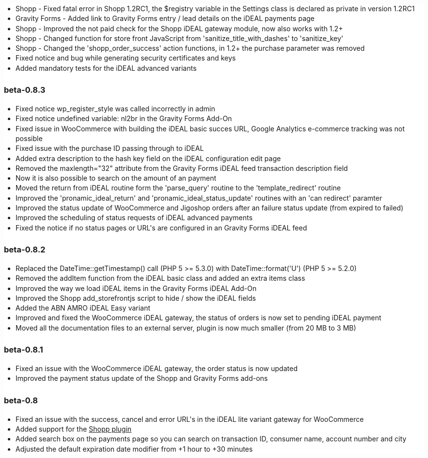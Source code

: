 *	Shopp - Fixed fatal error in Shopp 1.2RC1, the $registry variable in the Settings class is declared as private in version 1.2RC1
*	Gravity Forms - Added link to Gravity Forms entry / lead details on the iDEAL payments page
*	Shopp - Improved the not paid check for the Shopp iDEAL gateway module, now also works with 1.2+
*	Shopp - Changed function for store front JavaScript from 'sanitize_title_with_dashes' to 'sanitize_key'
*	Shopp - Changed the 'shopp_order_success' action functions, in 1.2+ the purchase parameter was removed
*	Fixed notice and bug while generating security certificates and keys
*	Added mandatory tests for the iDEAL advanced variants

### beta-0.8.3

*	Fixed notice wp_register_style was called incorrectly in admin
*	Fixed notice undefined variable: nl2br in the Gravity Forms Add-On
*	Fixed issue in WooCommerce with building the iDEAL basic succes URL, Google Analytics e-commerce tracking was not possible
*	Fixed issue with the purchase ID passing through to iDEAL
*	Added extra description to the hash key field on the iDEAL configuration edit page 
*	Removed the maxlength="32" attribute from the Gravity Forms iDEAL feed transaction description field
*	Now it is also possible to search on the amount of an payment
*	Moved the return from iDEAL routine form the 'parse_query' routine to the 'template_redirect' routine
*	Improved the 'pronamic_ideal_return' and 'pronamic_ideal_status_update' routines with an 'can redirect' paramter
*	Improved the status update of WooCommerce and Jigoshop orders after an failure status update (from expired to failed)
*	Improved the scheduling of status requests of iDEAL advanced payments
*	Fixed the notice if no status pages or URL's are configured in an Gravity Forms iDEAL feed

### beta-0.8.2

*	Replaced the DateTime::getTimestamp() call (PHP 5 >= 5.3.0) with DateTime::format('U') (PHP 5 >= 5.2.0)
*	Removed the addItem function from the iDEAL basic class and added an extra items class
*	Improved the way we load iDEAL items in the Gravity Forms iDEAL Add-On
*	Improved the Shopp add_storefrontjs script to hide / show the iDEAL fields
*	Added the ABN AMRO iDEAL Easy variant
*	Improved and fixed the WooCommerce iDEAL gateway, the status of orders is now set to pending iDEAL payment
*	Moved all the documentation files to an external server, plugin is now much smaller (from 20 MB to 3 MB)

### beta-0.8.1

*	Fixed an issue with the WooCommerce iDEAL gateway, the order status is now updated
*	Improved the payment status update of the Shopp and Gravity Forms add-ons

### beta-0.8

*	Fixed an issue with the success, cancel and error URL's in the iDEAL lite variant gateway for WooCommerce
*	Added support for the [Shopp plugin](http://shopplugin.net/)
*	Added search box on the payments page so you can search on transaction ID, consumer name, account number and city
*	Adjusted the default expiration date modifier from +1 hour to +30 minutes
